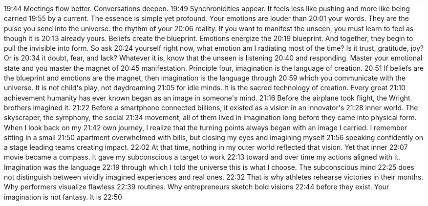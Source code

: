 19:44
Meetings flow better. Conversations deepen.
19:49
Synchronicities appear. It feels less like pushing and more like being carried
19:55
by a current. The essence is simple yet profound. Your emotions are louder than
20:01
your words. They are the pulse you send into the universe. the rhythm of your
20:06
reality. If you want to manifest the unseen, you must learn to feel as though it is
20:13
already yours. Beliefs create the blueprint. Emotions energize the
20:19
blueprint. And together, they begin to pull the invisible into form. So ask
20:24
yourself right now, what emotion am I radiating most of the time? Is it trust, gratitude, joy? Or is
20:34
it doubt, fear, and lack? Whatever it is, know that the unseen is listening
20:40
and responding. Master your emotional state and you master the magnet of
20:45
manifestation. Principle four, imagination is the language of creation.
20:51
If beliefs are the blueprint and emotions are the magnet, then imagination is the language through
20:59
which you communicate with the universe. It is not child's play, not daydreaming
21:05
for idle minds. It is the sacred technology of creation. Every great
21:10
achievement humanity has ever known began as an image in someone's mind.
21:16
Before the airplane took flight, the Wright brothers imagined it.
21:22
Before a smartphone connected billions, it existed as a vision in an innovator's
21:28
inner world. The skyscraper, the symphony, the social
21:34
movement, all of them lived in imagination long before they came into physical form. When I look back on my
21:42
own journey, I realize that the turning points always began with an image I carried. I remember sitting in a small
21:50
apartment overwhelmed with bills, but closing my eyes and imagining myself
21:56
speaking confidently on a stage leading teams creating impact.
22:02
At that time, nothing in my outer world reflected that vision. Yet that inner
22:07
movie became a compass. It gave my subconscious a target to work
22:13
toward and over time my actions aligned with it. Imagination was the language
22:19
through which I told the universe this is what I choose. The subconscious mind
22:25
does not distinguish between vividly imagined experiences and real ones.
22:32
That is why athletes rehearse victories in their months. Why performers visualize flawless
22:39
routines. Why entrepreneurs sketch bold visions
22:44
before they exist. Your imagination is not fantasy. It is
22:50